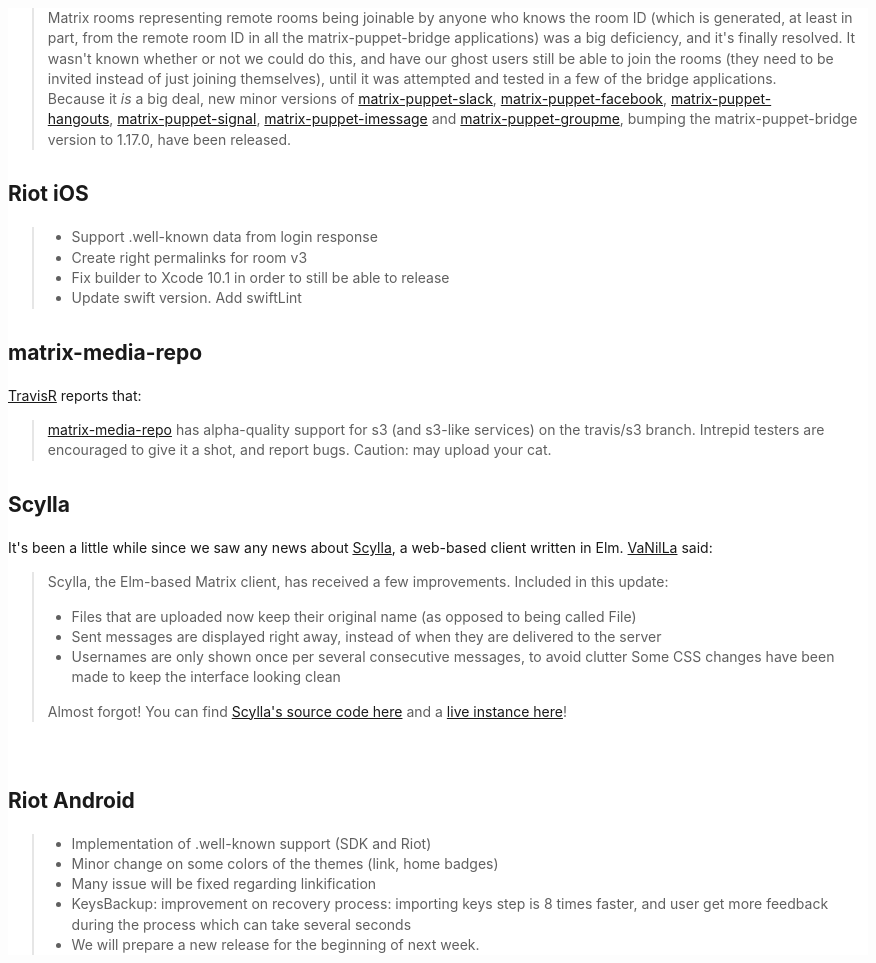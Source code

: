 <blockquote>Matrix rooms representing remote rooms being joinable by anyone who knows the room ID (which is generated, at least in part, from the remote room ID in all the matrix-puppet-bridge applications) was a big deficiency, and it's finally resolved. It wasn't known whether or not we could do this, and have our ghost users still be able to join the rooms (they need to be invited instead of just joining themselves), until it was attempted and tested in a few of the bridge applications.<br />Because it <em>is</em> a big deal, new minor versions of <a href="https://github.com/matrix-hacks/matrix-puppet-slack/releases">matrix-puppet-slack</a>, <a href="https://github.com/matrix-hacks/matrix-puppet-facebook/releases">matrix-puppet-facebook</a>, <a href="https://github.com/matrix-hacks/matrix-puppet-hangouts/releases">matrix-puppet-hangouts</a>, <a href="https://github.com/matrix-hacks/matrix-puppet-signal">matrix-puppet-signal</a>, <a href="https://github.com/matrix-hacks/matrix-puppet-imessage">matrix-puppet-imessage</a> and <a href="https://github.com/matrix-hacks/matrix-puppet-groupme/releases/tag/v1.1.0">matrix-puppet-groupme</a>, bumping the matrix-puppet-bridge version to 1.17.0, have been released.</blockquote>
<h2>Riot iOS</h2>
<blockquote>
<ul>
 	<li style="font-weight: 400;">Support .well-known data from login response
</li>
 	<li style="font-weight: 400;">Create right permalinks for room v3
</li>
 	<li style="font-weight: 400;">Fix builder to Xcode 10.1 in order to still be able to release
</li>
 	<li style="font-weight: 400;">Update swift version. Add swiftLint
</li>
</ul>
</blockquote>
<h2><a id="user-content-matrix-media-repo" class="anchor" href="https://github.com/benparsons/matrix-notes/blob/master/twim/twim-2019-03-01.md#matrix-media-repo" aria-hidden="true"></a>matrix-media-repo</h2>
<a href="https://github.com/turt2live">TravisR</a> reports that:
<blockquote><a href="https://github.com/turt2live/matrix-media-repo">matrix-media-repo</a> has alpha-quality support for s3 (and s3-like services) on the travis/s3 branch. Intrepid testers are encouraged to give it a shot, and report bugs. Caution: may upload your cat.</blockquote>
<h2><a id="user-content-scylla" class="anchor" href="https://github.com/benparsons/matrix-notes/blob/master/twim/twim-2019-03-01.md#scylla" aria-hidden="true"></a>Scylla</h2>
It's been a little while since we saw any news about <a href="https://github.com/DanilaFe/Scylla">Scylla</a>, a web-based client written in Elm. <a href="https://matrix.to/#/@daniel:riot.danilafe.com" rel="nofollow">VaNilLa</a> said:
<blockquote>Scylla, the Elm-based Matrix client, has received a few improvements. Included in this update:
<ul>
 	<li>Files that are uploaded now keep their original name (as opposed to being called File)</li>
 	<li>Sent messages are displayed right away, instead of when they are delivered to the server</li>
 	<li>Usernames are only shown once per several consecutive messages, to avoid clutter Some CSS changes have been made to keep the interface looking clean</li>
</ul>
Almost forgot! You can find <a href="https://github.com/DanilaFe/Scylla">Scylla's source code here</a> and a <a href="http://scylla.danilafe.com/" rel="nofollow">live instance here</a>!</blockquote>
<a href="https://github.com/benparsons/matrix-notes/blob/master/twim/Scylla.png" target="_blank" rel="noopener noreferrer"><img src="https://github.com/benparsons/matrix-notes/raw/master/twim/Scylla.png" alt="" /></a>
<h2>Riot Android</h2>
<blockquote>
<ul>
 	<li style="font-weight: 400;">Implementation of .well-known support (SDK and Riot)
</li>
 	<li style="font-weight: 400;">Minor change on some colors of the themes (link, home badges)
</li>
 	<li style="font-weight: 400;">Many issue will be fixed regarding linkification
</li>
 	<li style="font-weight: 400;">KeysBackup: improvement on recovery process: importing keys step is 8 times faster, and user get more feedback during the process which can take several seconds
</li>
 	<li style="font-weight: 400;">We will prepare a new release for the beginning of next week.
</li>